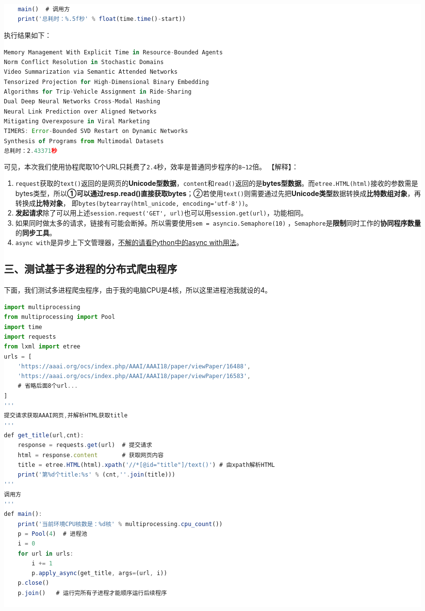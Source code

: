```js
    main()  # 调用方
    print('总耗时：%.5f秒' % float(time.time()-start))
```
执行结果如下：

```js
Memory Management With Explicit Time in Resource-Bounded Agents
Norm Conflict Resolution in Stochastic Domains
Video Summarization via Semantic Attended Networks
Tensorized Projection for High-Dimensional Binary Embedding
Algorithms for Trip-Vehicle Assignment in Ride-Sharing
Dual Deep Neural Networks Cross-Modal Hashing
Neural Link Prediction over Aligned Networks
Mitigating Overexposure in Viral Marketing
TIMERS: Error-Bounded SVD Restart on Dynamic Networks
Synthesis of Programs from Multimodal Datasets
总耗时：2.43371秒
```
可见，本次我们使用协程爬取10个URL只耗费了`2.4`秒，效率是普通同步程序的`8~12`倍。
【解释】：
 1. `request`获取的`text()`返回的是网页的**Unicode型数据**，`content`和`read()`返回的是**bytes型数据**。而`etree.HTML(html)`接收的参数需是bytes类型，所以**①可以通过resp.read()直接获取bytes**；②若使用`text()`则需要通过先把**Unicode类型**数据转换成**比特数组对象**，再转换成**比特对象**， 即`bytes(bytearray(html_unicode, encoding='utf-8'))`。
 2. **发起请求**除了可以用上述`session.request('GET', url)`也可以用``session.get(url)``，功能相同。
 3. 如果同时做太多的请求，链接有可能会断掉。所以需要使用`sem = asyncio.Semaphore(10)` ，`Semaphore`是**限制**同时工作的**协同程序数量**的**同步工具**。
 4. `async with`是异步上下文管理器，[不解的请看Python中的async with用法](https://blog.csdn.net/SL_World/article/details/86608702)。

## 三、测试基于多进程的分布式爬虫程序
下面，我们测试多进程爬虫程序，由于我的电脑CPU是4核，所以这里进程池我就设的4。
```js
import multiprocessing
from multiprocessing import Pool
import time
import requests
from lxml import etree
urls = [
    'https://aaai.org/ocs/index.php/AAAI/AAAI18/paper/viewPaper/16488',
    'https://aaai.org/ocs/index.php/AAAI/AAAI18/paper/viewPaper/16583',
    # 省略后面8个url...
]
'''
提交请求获取AAAI网页,并解析HTML获取title
'''
def get_title(url,cnt):
    response = requests.get(url)  # 提交请求
    html = response.content       # 获取网页内容
    title = etree.HTML(html).xpath('//*[@id="title"]/text()') # 由xpath解析HTML
    print('第%d个title:%s' % (cnt,''.join(title)))
'''
调用方
'''
def main():
    print('当前环境CPU核数是：%d核' % multiprocessing.cpu_count())
    p = Pool(4)  # 进程池
    i = 0
    for url in urls:
        i += 1
        p.apply_async(get_title, args=(url, i))
    p.close()
    p.join()   # 运行完所有子进程才能顺序运行后续程序
    
```